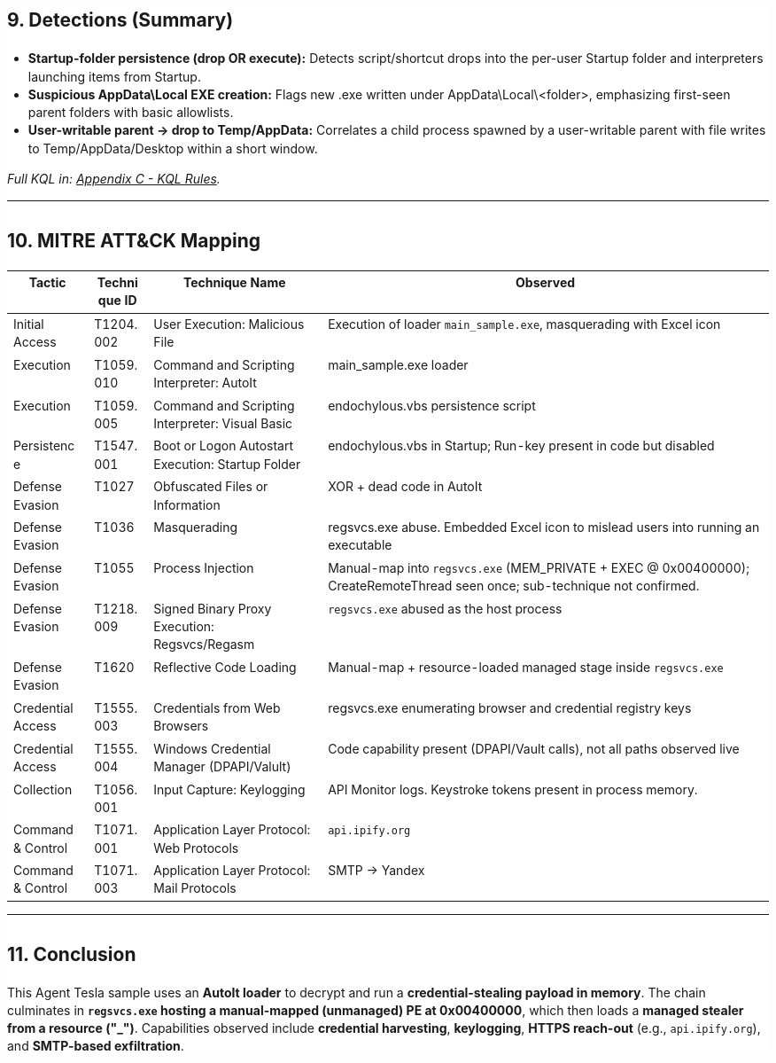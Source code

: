 
## 9. Detections (Summary)

- **Startup-folder persistence (drop OR execute):** Detects script/shortcut drops into the per-user Startup folder and interpreters launching items from Startup.
- **Suspicious AppData\Local EXE creation:** Flags new .exe written under AppData\Local\\\<folder>, emphasizing first-seen parent folders with basic allowlists.
- **User-writable parent -> drop to Temp/AppData:** Correlates a child process spawned by a user-writable parent with file writes to Temp/AppData/Desktop within a short window.

*Full KQL in: [Appendix C - KQL Rules](#appendix-c---kql-rules).*

---

## 10. MITRE ATT&CK Mapping

| Tactic          | Technique ID | Technique Name                                   | Observed |
|-----------------|--------------|-------------------------------------------------|----------|
| Initial Access | T1204.002 | User Execution: Malicious File | Execution of loader `main_sample.exe`, masquerading with Excel icon |
| Execution       | T1059.010    | Command and Scripting Interpreter: AutoIt       | main_sample.exe loader |
| Execution       | T1059.005    | Command and Scripting Interpreter: Visual Basic | endochylous.vbs persistence script |
| Persistence     | T1547.001    | Boot or Logon Autostart Execution: Startup Folder | endochylous.vbs in Startup; Run-key present in code but disabled |
| Defense Evasion | T1027        | Obfuscated Files or Information                 | XOR + dead code in AutoIt |
| Defense Evasion | T1036        | Masquerading                                    | regsvcs.exe abuse. Embedded Excel icon to mislead users into running an executable |
| Defense Evasion | T1055        | Process Injection                             | Manual-map into `regsvcs.exe` (MEM_PRIVATE + EXEC @ 0x00400000); CreateRemoteThread seen once; sub-technique not confirmed. |
| Defense Evasion | T1218.009    | Signed Binary Proxy Execution: Regsvcs/Regasm   | `regsvcs.exe` abused as the host process|
| Defense Evasion | T1620        | Reflective Code Loading                         | Manual-map + resource-loaded managed stage inside `regsvcs.exe` |
| Credential Access | T1555.003      | Credentials from Web Browsers                   | regsvcs.exe enumerating browser and credential registry keys |
| Credential Access | T1555.004  | Windows Credential Manager (DPAPI/Valult)       | Code capability present (DPAPI/Vault calls), not all paths observed live |
| Collection      | T1056.001    | Input Capture: Keylogging                       | API Monitor logs. Keystroke tokens present in process memory. |
| Command & Control | T1071.001  | Application Layer Protocol: Web Protocols       | `api.ipify.org` |
| Command & Control | T1071.003  | Application Layer Protocol: Mail Protocols      | SMTP -> Yandex |

---

## 11. Conclusion

This Agent Tesla sample uses an **AutoIt loader** to decrypt and run a **credential-stealing payload in memory**. The chain culminates in **`regsvcs.exe` hosting a manual-mapped (unmanaged) PE at 0x00400000**, which then loads a **managed stealer from a resource ("_")**. Capabilities observed include **credential harvesting**, **keylogging**, **HTTPS reach-out** (e.g., `api.ipify.org`), and **SMTP-based exfiltration**.
